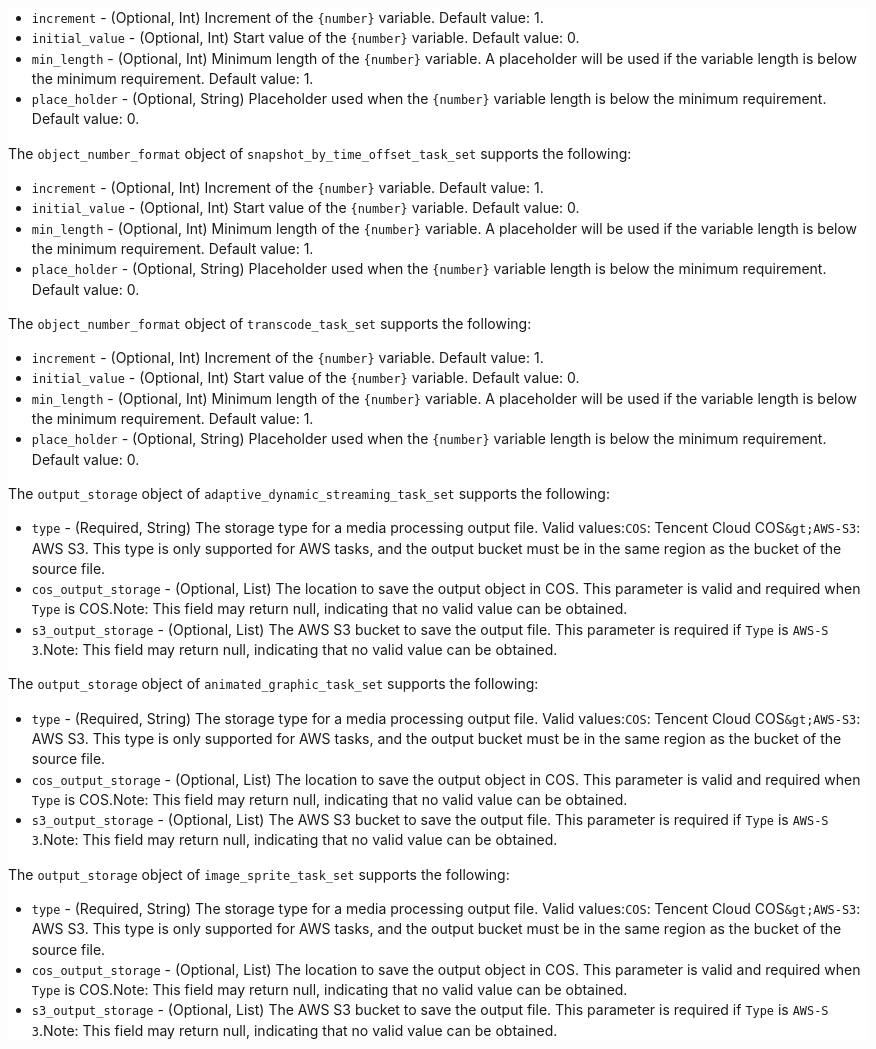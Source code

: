 * `increment` - (Optional, Int) Increment of the `{number}` variable. Default value: 1.
* `initial_value` - (Optional, Int) Start value of the `{number}` variable. Default value: 0.
* `min_length` - (Optional, Int) Minimum length of the `{number}` variable. A placeholder will be used if the variable length is below the minimum requirement. Default value: 1.
* `place_holder` - (Optional, String) Placeholder used when the `{number}` variable length is below the minimum requirement. Default value: 0.

The `object_number_format` object of `snapshot_by_time_offset_task_set` supports the following:

* `increment` - (Optional, Int) Increment of the `{number}` variable. Default value: 1.
* `initial_value` - (Optional, Int) Start value of the `{number}` variable. Default value: 0.
* `min_length` - (Optional, Int) Minimum length of the `{number}` variable. A placeholder will be used if the variable length is below the minimum requirement. Default value: 1.
* `place_holder` - (Optional, String) Placeholder used when the `{number}` variable length is below the minimum requirement. Default value: 0.

The `object_number_format` object of `transcode_task_set` supports the following:

* `increment` - (Optional, Int) Increment of the `{number}` variable. Default value: 1.
* `initial_value` - (Optional, Int) Start value of the `{number}` variable. Default value: 0.
* `min_length` - (Optional, Int) Minimum length of the `{number}` variable. A placeholder will be used if the variable length is below the minimum requirement. Default value: 1.
* `place_holder` - (Optional, String) Placeholder used when the `{number}` variable length is below the minimum requirement. Default value: 0.

The `output_storage` object of `adaptive_dynamic_streaming_task_set` supports the following:

* `type` - (Required, String) The storage type for a media processing output file. Valid values:`COS`: Tencent Cloud COS`&gt;AWS-S3`: AWS S3. This type is only supported for AWS tasks, and the output bucket must be in the same region as the bucket of the source file.
* `cos_output_storage` - (Optional, List) The location to save the output object in COS. This parameter is valid and required when `Type` is COS.Note: This field may return null, indicating that no valid value can be obtained.
* `s3_output_storage` - (Optional, List) The AWS S3 bucket to save the output file. This parameter is required if `Type` is `AWS-S3`.Note: This field may return null, indicating that no valid value can be obtained.

The `output_storage` object of `animated_graphic_task_set` supports the following:

* `type` - (Required, String) The storage type for a media processing output file. Valid values:`COS`: Tencent Cloud COS`&gt;AWS-S3`: AWS S3. This type is only supported for AWS tasks, and the output bucket must be in the same region as the bucket of the source file.
* `cos_output_storage` - (Optional, List) The location to save the output object in COS. This parameter is valid and required when `Type` is COS.Note: This field may return null, indicating that no valid value can be obtained.
* `s3_output_storage` - (Optional, List) The AWS S3 bucket to save the output file. This parameter is required if `Type` is `AWS-S3`.Note: This field may return null, indicating that no valid value can be obtained.

The `output_storage` object of `image_sprite_task_set` supports the following:

* `type` - (Required, String) The storage type for a media processing output file. Valid values:`COS`: Tencent Cloud COS`&gt;AWS-S3`: AWS S3. This type is only supported for AWS tasks, and the output bucket must be in the same region as the bucket of the source file.
* `cos_output_storage` - (Optional, List) The location to save the output object in COS. This parameter is valid and required when `Type` is COS.Note: This field may return null, indicating that no valid value can be obtained.
* `s3_output_storage` - (Optional, List) The AWS S3 bucket to save the output file. This parameter is required if `Type` is `AWS-S3`.Note: This field may return null, indicating that no valid value can be obtained.
